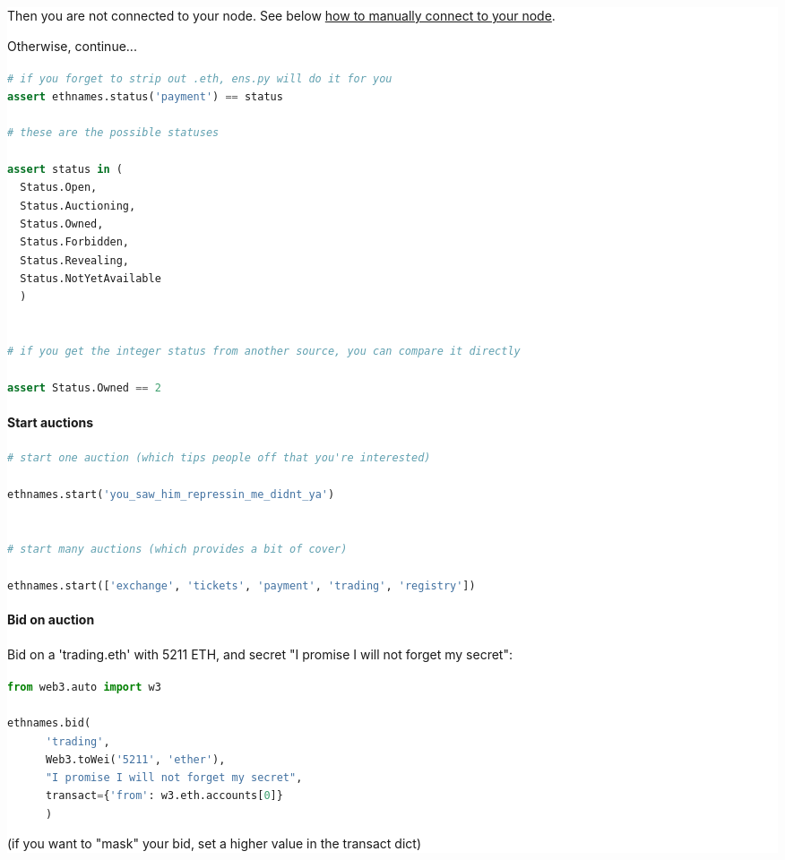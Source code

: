 Then you are not connected to your node.
See below [how to manually connect to your node](#optionally-a-custom-web3-provider).

Otherwise, continue...

```py
# if you forget to strip out .eth, ens.py will do it for you
assert ethnames.status('payment') == status

# these are the possible statuses

assert status in (
  Status.Open,
  Status.Auctioning,
  Status.Owned,
  Status.Forbidden,
  Status.Revealing,
  Status.NotYetAvailable
  )


# if you get the integer status from another source, you can compare it directly

assert Status.Owned == 2
```

#### Start auctions

```py
# start one auction (which tips people off that you're interested)

ethnames.start('you_saw_him_repressin_me_didnt_ya')


# start many auctions (which provides a bit of cover)

ethnames.start(['exchange', 'tickets', 'payment', 'trading', 'registry'])
```

#### Bid on auction

Bid on a 'trading.eth' with 5211 ETH, and secret "I promise I will not forget my secret":

```py
from web3.auto import w3

ethnames.bid(
      'trading',
      Web3.toWei('5211', 'ether'),
      "I promise I will not forget my secret",
      transact={'from': w3.eth.accounts[0]}
      )
```
(if you want to "mask" your bid, set a higher value in the transact dict)
